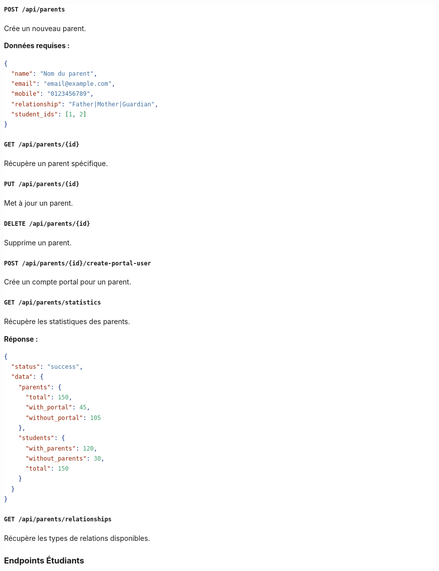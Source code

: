 #### `POST /api/parents`
Crée un nouveau parent.

**Données requises :**
```json
{
  "name": "Nom du parent",
  "email": "email@example.com",
  "mobile": "0123456789",
  "relationship": "Father|Mother|Guardian",
  "student_ids": [1, 2]
}
```

#### `GET /api/parents/{id}`
Récupère un parent spécifique.

#### `PUT /api/parents/{id}`
Met à jour un parent.

#### `DELETE /api/parents/{id}`
Supprime un parent.

#### `POST /api/parents/{id}/create-portal-user`
Crée un compte portal pour un parent.

#### `GET /api/parents/statistics`
Récupère les statistiques des parents.

**Réponse :**
```json
{
  "status": "success",
  "data": {
    "parents": {
      "total": 150,
      "with_portal": 45,
      "without_portal": 105
    },
    "students": {
      "with_parents": 120,
      "without_parents": 30,
      "total": 150
    }
  }
}
```

#### `GET /api/parents/relationships`
Récupère les types de relations disponibles.

### Endpoints Étudiants
